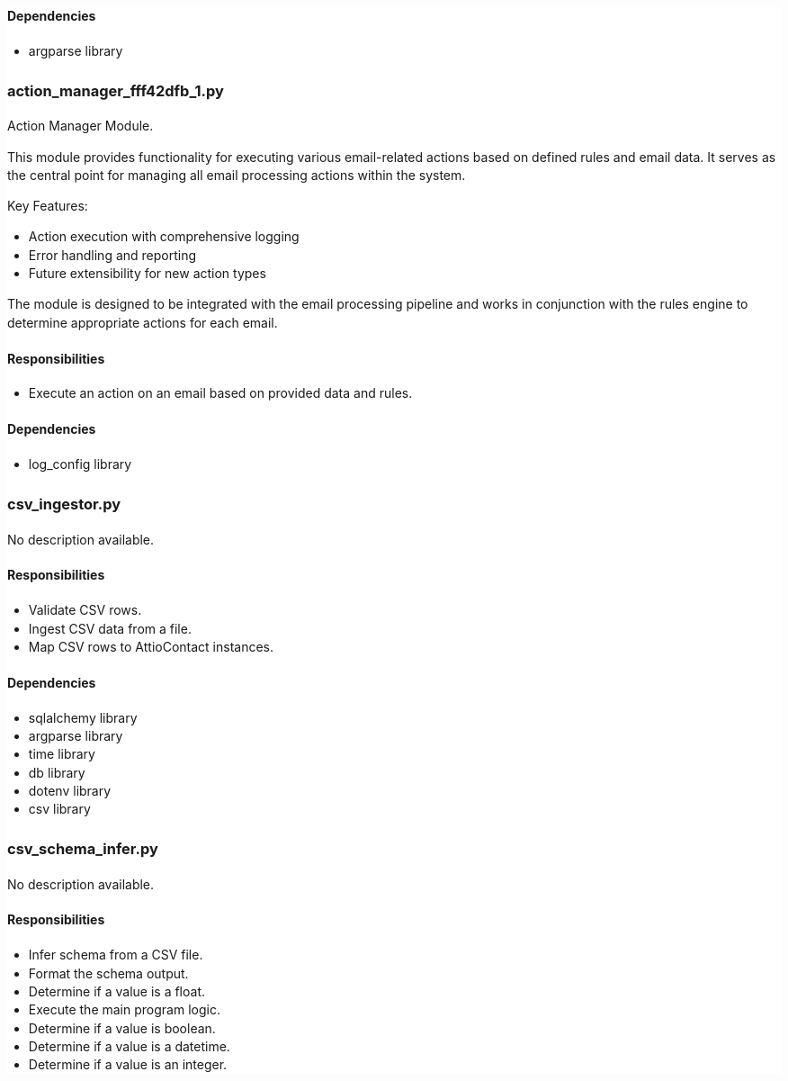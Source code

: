 #### Dependencies

- argparse library

### action_manager_fff42dfb_1.py

Action Manager Module.

This module provides functionality for executing various email-related actions based on
defined rules and email data. It serves as the central point for managing all email
processing actions within the system.

Key Features:
- Action execution with comprehensive logging
- Error handling and reporting
- Future extensibility for new action types

The module is designed to be integrated with the email processing pipeline and works
in conjunction with the rules engine to determine appropriate actions for each email.

#### Responsibilities

- Execute an action on an email based on provided data and rules.

#### Dependencies

- log_config library

### csv_ingestor.py

No description available.

#### Responsibilities

- Validate CSV rows.
- Ingest CSV data from a file.
- Map CSV rows to AttioContact instances.

#### Dependencies

- sqlalchemy library
- argparse library
- time library
- db library
- dotenv library
- csv library

### csv_schema_infer.py

No description available.

#### Responsibilities

- Infer schema from a CSV file.
- Format the schema output.
- Determine if a value is a float.
- Execute the main program logic.
- Determine if a value is boolean.
- Determine if a value is a datetime.
- Determine if a value is an integer.
